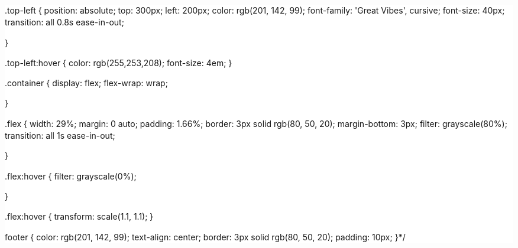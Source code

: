 
.top-left {
    position: absolute;
    top: 300px;
    left: 200px;
    color: rgb(201, 142, 99);
    font-family: 'Great Vibes', cursive;
    font-size: 40px;
    transition: all 0.8s ease-in-out;
    
    
}


.top-left:hover {
    color: rgb(255,253,208);
    font-size: 4em;
}


.container {
    display: flex;
    flex-wrap: wrap;
    
    
    
    
}

.flex {
    width: 29%;
    margin: 0 auto;
    padding: 1.66%;
    border: 3px solid rgb(80, 50, 20);
    margin-bottom: 3px;
    filter: grayscale(80%);
    transition: all 1s ease-in-out;
    
}


.flex:hover {
    filter: grayscale(0%);
    
}


.flex:hover {
    transform: scale(1.1, 1.1);
}


footer {
    color: rgb(201, 142, 99);
    text-align: center;
    border: 3px solid rgb(80, 50, 20);
    padding: 10px;
}*/


